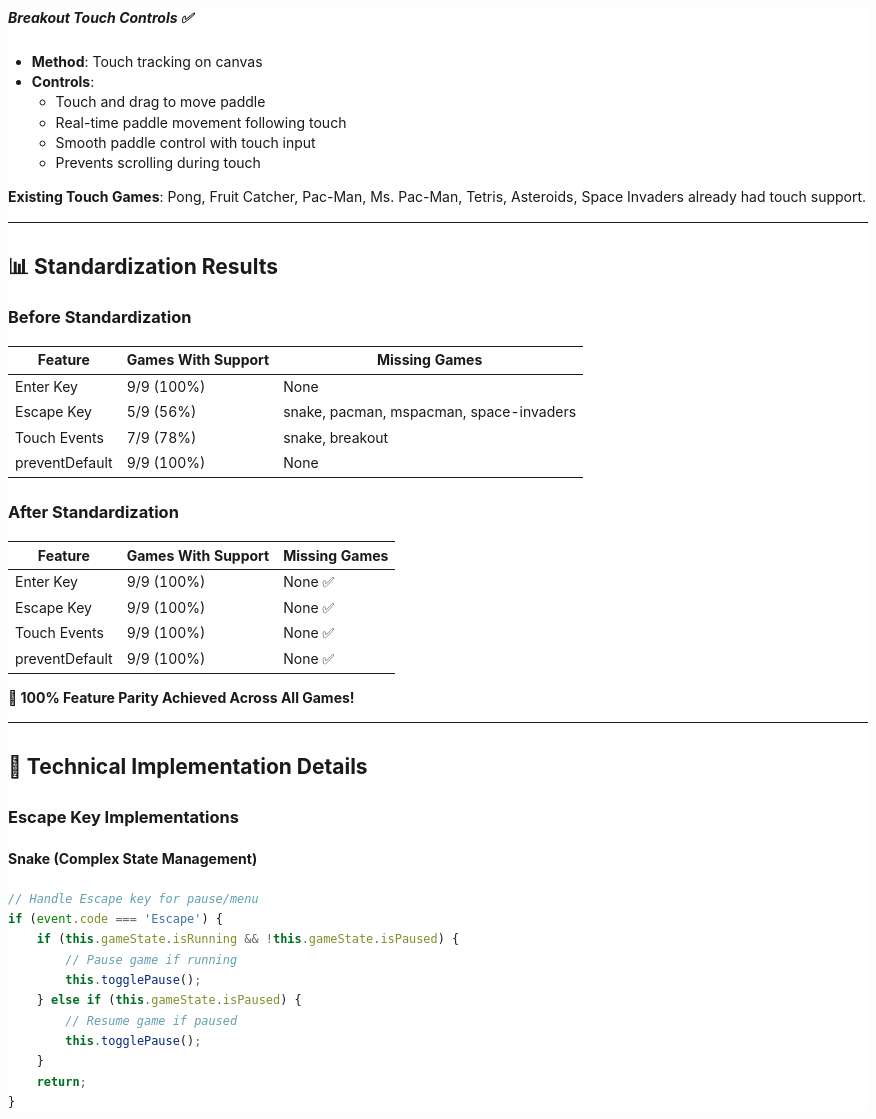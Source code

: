 ##### **Breakout Touch Controls** ✅  
- **Method**: Touch tracking on canvas
- **Controls**:
  - Touch and drag to move paddle
  - Real-time paddle movement following touch
  - Smooth paddle control with touch input
  - Prevents scrolling during touch

**Existing Touch Games**: Pong, Fruit Catcher, Pac-Man, Ms. Pac-Man, Tetris, Asteroids, Space Invaders already had touch support.

---

## 📊 **Standardization Results**

### **Before Standardization**
| Feature | Games With Support | Missing Games |
|---------|-------------------|---------------|
| Enter Key | 9/9 (100%) | None |
| Escape Key | 5/9 (56%) | snake, pacman, mspacman, space-invaders |
| Touch Events | 7/9 (78%) | snake, breakout |
| preventDefault | 9/9 (100%) | None |

### **After Standardization** 
| Feature | Games With Support | Missing Games |
|---------|-------------------|---------------|
| Enter Key | 9/9 (100%) | None ✅ |
| Escape Key | 9/9 (100%) | None ✅ |
| Touch Events | 9/9 (100%) | None ✅ |
| preventDefault | 9/9 (100%) | None ✅ |

**🎉 100% Feature Parity Achieved Across All Games!**

---

## 🔧 **Technical Implementation Details**

### **Escape Key Implementations**

#### **Snake (Complex State Management)**
```javascript
// Handle Escape key for pause/menu
if (event.code === 'Escape') {
    if (this.gameState.isRunning && !this.gameState.isPaused) {
        // Pause game if running
        this.togglePause();
    } else if (this.gameState.isPaused) {
        // Resume game if paused
        this.togglePause();
    }
    return;
}
```
